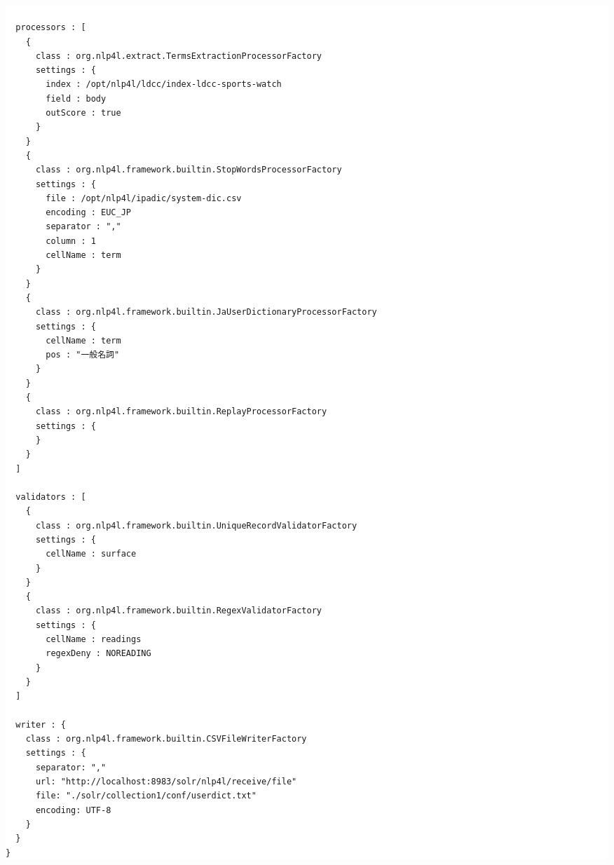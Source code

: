 ```

  processors : [
    {
      class : org.nlp4l.extract.TermsExtractionProcessorFactory
      settings : {
        index : /opt/nlp4l/ldcc/index-ldcc-sports-watch
        field : body
        outScore : true
      }
    }
    {
      class : org.nlp4l.framework.builtin.StopWordsProcessorFactory
      settings : {
        file : /opt/nlp4l/ipadic/system-dic.csv
        encoding : EUC_JP
        separator : ","
        column : 1
        cellName : term
      }
    }
    {
      class : org.nlp4l.framework.builtin.JaUserDictionaryProcessorFactory
      settings : {
        cellName : term
        pos : "一般名詞"
      }
    }
    {
      class : org.nlp4l.framework.builtin.ReplayProcessorFactory
      settings : {
      }
    }
  ]

  validators : [
    {
      class : org.nlp4l.framework.builtin.UniqueRecordValidatorFactory
      settings : {
        cellName : surface
      }
    }
    {
      class : org.nlp4l.framework.builtin.RegexValidatorFactory
      settings : {
        cellName : readings
        regexDeny : NOREADING
      }
    }
  ]

  writer : {
    class : org.nlp4l.framework.builtin.CSVFileWriterFactory
    settings : {
      separator: ","
      url: "http://localhost:8983/solr/nlp4l/receive/file"
      file: "./solr/collection1/conf/userdict.txt"
      encoding: UTF-8
    }
  }
}
```
